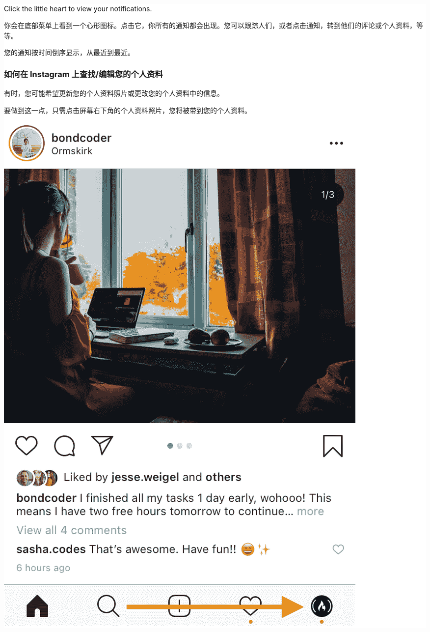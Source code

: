 Click the little heart to view your notifications.

你会在底部菜单上看到一个心形图标。点击它，你所有的通知都会出现。您可以跟踪人们，或者点击通知，转到他们的评论或个人资料，等等。

您的通知按时间倒序显示，从最近到最近。

### 如何在 Instagram 上查找/编辑您的个人资料

有时，您可能希望更新您的个人资料照片或更改您的个人资料中的信息。

要做到这一点，只需点击屏幕右下角的个人资料照片，您将被带到您的个人资料。

![Profile](img/31c4a8fd98954c84966cd3d3f8b7442b.png)
